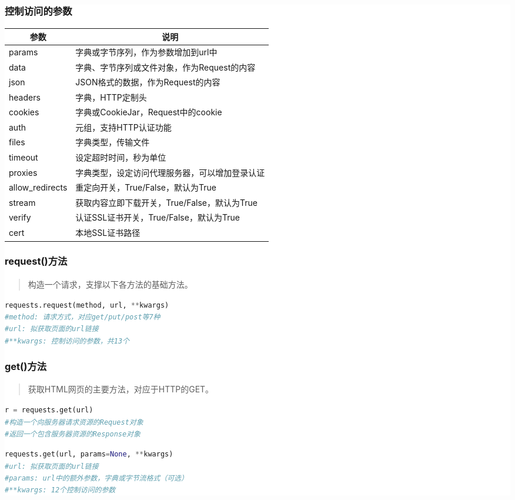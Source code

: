 

### 控制访问的参数

| 参数            | 说明                                           |
| --------------- | ---------------------------------------------- |
| params          | 字典或字节序列，作为参数增加到url中            |
| data            | 字典、字节序列或文件对象，作为Request的内容    |
| json            | JSON格式的数据，作为Request的内容              |
| headers         | 字典，HTTP定制头                               |
| cookies         | 字典或CookieJar，Request中的cookie             |
| auth            | 元组，支持HTTP认证功能                         |
| files           | 字典类型，传输文件                             |
| timeout         | 设定超时时间，秒为单位                         |
| proxies         | 字典类型，设定访问代理服务器，可以增加登录认证 |
| allow_redirects | 重定向开关，True/False，默认为True             |
| stream          | 获取内容立即下载开关，True/False，默认为True   |
| verify          | 认证SSL证书开关，True/False，默认为True        |
| cert            | 本地SSL证书路径                                |



### request()方法

> 构造一个请求，支撑以下各方法的基础方法。

```python
requests.request(method, url, **kwargs)
#method: 请求方式，对应get/put/post等7种
#url: 拟获取页面的url链接
#**kwargs: 控制访问的参数，共13个
```



### get()方法

> 获取HTML网页的主要方法，对应于HTTP的GET。

```python
r = requests.get(url)
#构造一个向服务器请求资源的Request对象
#返回一个包含服务器资源的Response对象
```

```python
requests.get(url, params=None, **kwargs)
#url: 拟获取页面的url链接
#params: url中的额外参数，字典或字节流格式（可选）
#**kwargs: 12个控制访问的参数
```
